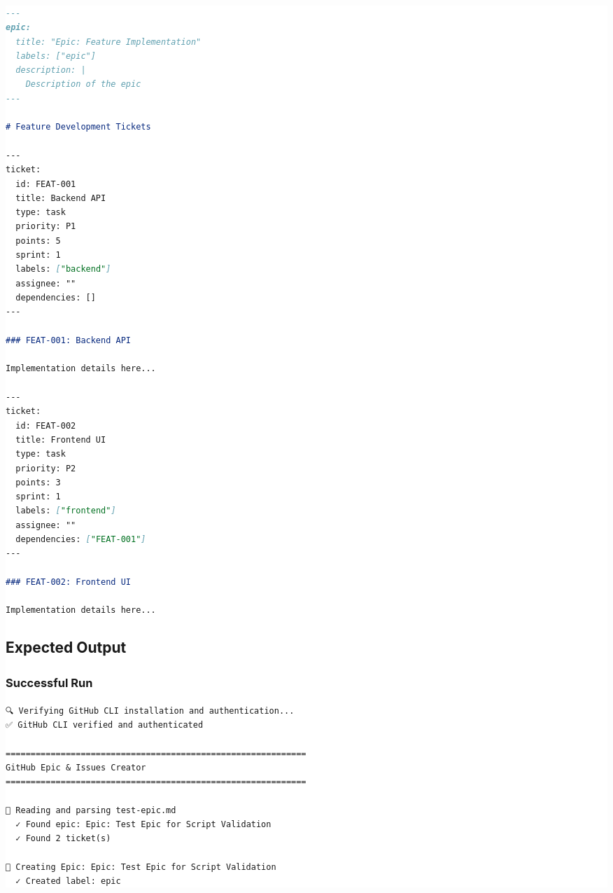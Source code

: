 ```markdown
---
epic:
  title: "Epic: Feature Implementation"
  labels: ["epic"]
  description: |
    Description of the epic
---

# Feature Development Tickets

---
ticket:
  id: FEAT-001
  title: Backend API
  type: task
  priority: P1
  points: 5
  sprint: 1
  labels: ["backend"]
  assignee: ""
  dependencies: []
---

### FEAT-001: Backend API

Implementation details here...

---
ticket:
  id: FEAT-002
  title: Frontend UI
  type: task
  priority: P2
  points: 3
  sprint: 1
  labels: ["frontend"]
  assignee: ""
  dependencies: ["FEAT-001"]
---

### FEAT-002: Frontend UI

Implementation details here...
```

## Expected Output

### Successful Run

```
🔍 Verifying GitHub CLI installation and authentication...
✅ GitHub CLI verified and authenticated

============================================================
GitHub Epic & Issues Creator
============================================================

📖 Reading and parsing test-epic.md
  ✓ Found epic: Epic: Test Epic for Script Validation
  ✓ Found 2 ticket(s)

🎯 Creating Epic: Epic: Test Epic for Script Validation
  ✓ Created label: epic
```